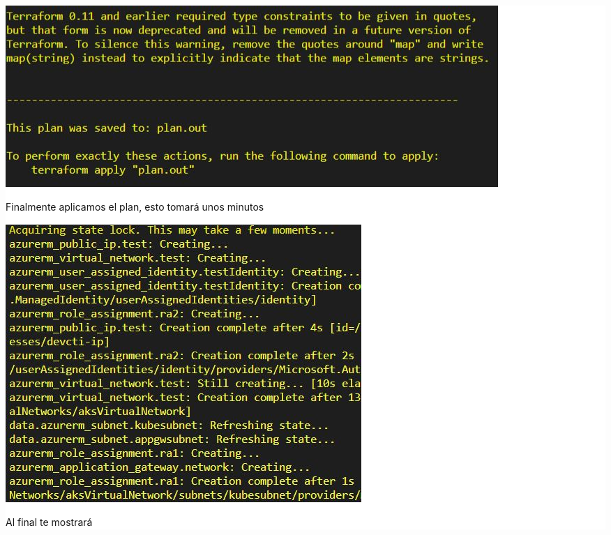 ![](https://github.com/internetgdl/KubernetesAzure/blob/master/images/11.JPG?raw=true)


Finalmente aplicamos el plan, esto tomará unos minutos

![](https://github.com/internetgdl/KubernetesAzure/blob/master/images/12.JPG?raw=true)

Al final te mostrará
